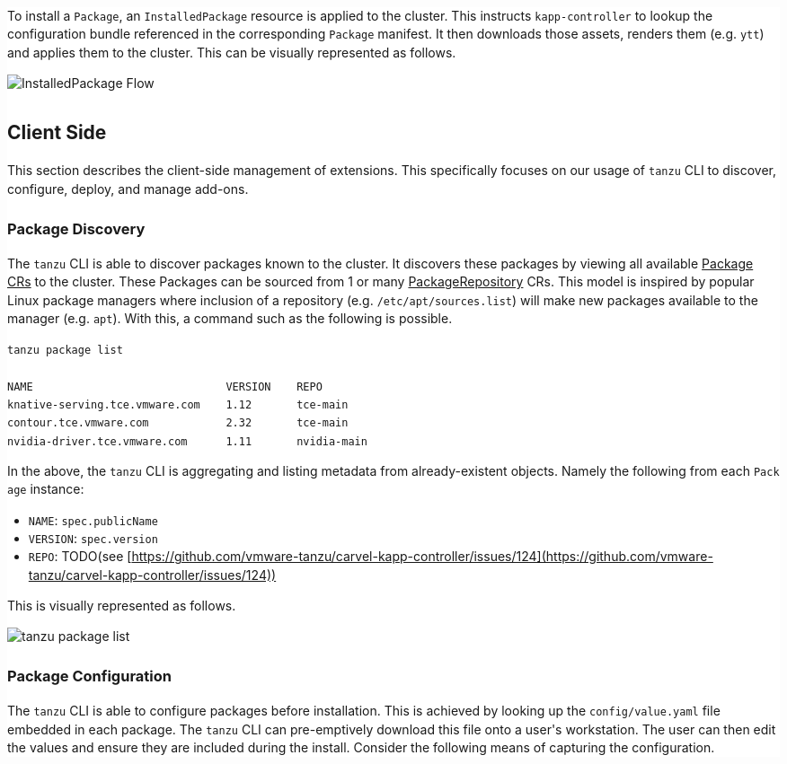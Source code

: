 To install a `Package`, an `InstalledPackage` resource is applied to the
cluster. This instructs `kapp-controller` to lookup the configuration bundle
referenced in the corresponding `Package` manifest. It then downloads those
assets, renders them (e.g. `ytt`) and applies them to the cluster. This can be
visually represented as follows.

![InstalledPackage Flow](/docs/img/tanzu-carvel-installed-package.png)

## Client Side

This section describes the client-side management of extensions. This
specifically focuses on our usage of `tanzu` CLI to discover, configure, deploy,
and manage add-ons.

### Package Discovery

The `tanzu` CLI is able to discover packages known to the cluster. It discovers
these packages by viewing all available [Package
CRs](https://carvel.dev/kapp-controller/docs/latest/packaging/#package) to the
cluster. These Packages can be sourced from 1 or many
[PackageRepository](https://carvel.dev/kapp-controller/docs/latest/packaging/#package-repositories)
CRs. This model is inspired by popular Linux package managers where inclusion of
a repository (e.g. `/etc/apt/sources.list`)  will make new packages available to
the manager (e.g. `apt`). With this, a command such as the following is
possible.

```sh
tanzu package list

NAME                              VERSION    REPO
knative-serving.tce.vmware.com    1.12       tce-main
contour.tce.vmware.com            2.32       tce-main
nvidia-driver.tce.vmware.com      1.11       nvidia-main
```

In the above, the `tanzu` CLI is aggregating and listing metadata from
already-existent objects. Namely the following from each `Package` instance:

* `NAME`: `spec.publicName`
* `VERSION`: `spec.version`
* `REPO`: TODO(see
[https://github.com/vmware-tanzu/carvel-kapp-controller/issues/124](https://github.com/vmware-tanzu/carvel-kapp-controller/issues/124))

This is visually represented as follows.

![tanzu package list](/docs/img/tanzu-package-list.png)

### Package Configuration

The `tanzu` CLI is able to configure packages before installation. This is
achieved by looking up the `config/value.yaml` file embedded in each package.
The `tanzu` CLI can pre-emptively download this file onto a user's workstation.
The user can then edit the values and ensure they are included during the
install. Consider the following means of capturing the configuration.
